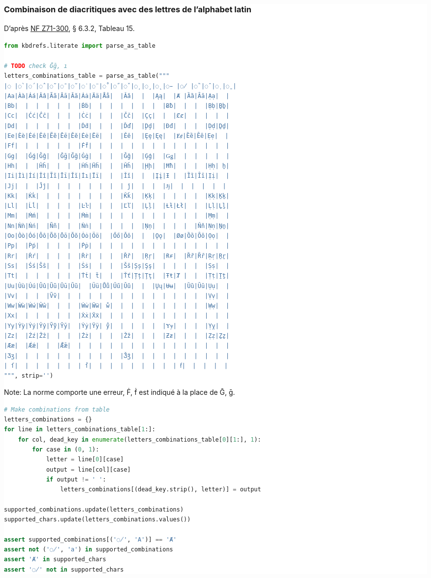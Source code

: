 ### Combinaison de diacritiques avec des lettres de l’alphabet latin

D’après [NF Z71-300](#ref), § 6.3.2, Tableau 15.

```python
from kbdrefs.literate import parse_as_table

# TODO check Ḡḡ, ı
letters_combinations_table = parse_as_table("""
|◌ |◌̀ |◌́ |◌̂ |◌̃ |◌̄ |◌̆ |◌̇ |◌̈ |◌̊ |◌̋ |◌̌ |◌̦ |◌̧ |◌̨ |◌̵ |◌̸ |◌̏ |◌̑ |◌̣ |◌̱ |
|Aa|Àà|Áá|Ââ|Ãã|Āā|Ăă|Ȧȧ|Ää|Åå|  |Ǎǎ|  |  |Ąą|  |Ⱥ |Ȁȁ|Ȃȃ|Ạạ|  |
|Bb|  |  |  |  |  |  |Ḃḃ|  |  |  |  |  |  |  |Ƀƀ|  |  |  |Ḅḅ|Ḇḇ|
|Cc|  |Ćć|Ĉĉ|  |  |  |Ċċ|  |  |  |Čč|  |Çç|  |  |Ȼȼ|  |  |  |  |
|Dd|  |  |  |  |  |  |Ḋḋ|  |  |  |Ďď|  |Ḑḑ|  |Đđ|  |  |  |Ḍḍ|Ḏḏ|
|Ee|Èè|Éé|Êê|Ẽẽ|Ēē|Ĕĕ|Ėė|Ëë|  |  |Ěě|  |Ȩȩ|Ęę|  |Ɇɇ|Ȅȅ|Ȇȇ|Ẹẹ|  |
|Ff|  |  |  |  |  |  |Ḟḟ|  |  |  |  |  |  |  |  |  |  |  |  |  |
|Gg|  |Ǵǵ|Ĝĝ|  |Ḡḡ|Ğğ|Ġġ|  |  |  |Ǧǧ|  |Ģģ|  |Ǥǥ|  |  |  |  |  |
|Hh|  |  |Ĥĥ|  |  |  |Ḣḣ|Ḧḧ|  |  |Ȟȟ|  |Ḩḩ|  |Ħħ|  |  |  |Ḥḥ| ẖ|
|Ii|Ìì|Íí|Îî|Ĩĩ|Īī|Ĭĭ|İı|Ïï|  |  |Ǐǐ|  |  |Įį|Ɨ |  |Ȉȉ|Ȋȋ|Ịị|  |
|Jj|  |  |Ĵĵ|  |  |  |  |  |  |  | ǰ|  |  |  |Ɉɉ|  |  |  |  |  |
|Kk|  |Ḱḱ|  |  |  |  |  |  |  |  |Ǩǩ|  |Ķķ|  |  |  |  |  |Ḳḳ|Ḵḵ|
|Ll|  |Ĺĺ|  |  |  |  |Ŀŀ|  |  |  |Ľľ|  |Ļļ|  |Ƚƚ|Łł|  |  |Ḷḷ|Ḻḻ|
|Mm|  |Ḿḿ|  |  |  |  |Ṁṁ|  |  |  |  |  |  |  |  |  |  |  |Ṃṃ|  |
|Nn|Ǹǹ|Ńń|  |Ññ|  |  |Ṅṅ|  |  |  |  |  |Ņņ|  |  |  |  |Ňň|Ṇṇ|Ṉṉ|
|Oo|Òò|Óó|Ôô|Õõ|Ōō|Ŏŏ|Ȯȯ|Öö|  |Őő|Ǒǒ|  |  |Ǫǫ|  |Øø|Ȍȍ|Ȏȏ|Ọọ|  |
|Pp|  |Ṕṕ|  |  |  |  |Ṗṗ|  |  |  |  |  |  |  |  |  |  |  |  |  |
|Rr|  |Ŕŕ|  |  |  |  |Ṙṙ|  |  |  |Řř|  |Ŗŗ|  |Ɍɍ|  |Ȑȑ|Ȓȓ|Ṛṛ|Ṟṟ|
|Ss|  |Śś|Ŝŝ|  |  |  |Ṡṡ|  |  |  |Šš|Șș|Şş|  |  |  |  |  |Ṣṣ|  |
|Tt|  |  |  |  |  |  |Ṫṫ| ẗ|  |  |Ťť|Țț|Ţţ|  |Ŧŧ|Ⱦ |  |  |Ṭṭ|Ṯṯ|
|Uu|Ùù|Úú|Ûû|Ũũ|Ūū|Ŭŭ|  |Üü|Ůů|Űű|Ǔǔ|  |  |Ųų|Ʉʉ|  |Ȕȕ|Ȗȗ|Ụụ|  |
|Vv|  |  |  |Ṽṽ|  |  |  |  |  |  |  |  |  |  |  |  |  |  |Ṿṿ|  |
|Ww|Ẁẁ|Ẃẃ|Ŵŵ|  |  |  |Ẇẇ|Ẅẅ| ẘ|  |  |  |  |  |  |  |  |  |Ẉẉ|  |
|Xx|  |  |  |  |  |  |Ẋẋ|Ẍẍ|  |  |  |  |  |  |  |  |  |  |  |  |
|Yy|Ỳỳ|Ýý|Ŷŷ|Ỹỹ|Ȳȳ|  |Ẏẏ|Ÿÿ| ẙ|  |  |  |  |  |Ɏɏ|  |  |  |Ỵỵ|  |
|Zz|  |Źź|Ẑẑ|  |  |  |Żż|  |  |  |Žž|  |  |  |Ƶƶ|  |  |  |Ẓẓ|Ẕẕ|
|Ææ|  |Ǽǽ|  |  |Ǣǣ|  |  |  |  |  |  |  |  |  |  |  |  |  |  |  |
|Ʒʒ|  |  |  |  |  |  |  |  |  |  |Ǯǯ|  |  |  |  |  |  |  |  |  |
| ſ|  |  |  |  |  |  | ẛ|  |  |  |  |  |  |  |  | ẜ|  |  |  |  |
""", strip='')
```

Note: La norme comporte une erreur, Ḟ, ḟ est indiqué à la place de Ḡ, ḡ.

```python
# Make combinations from table
letters_combinations = {}
for line in letters_combinations_table[1:]:
    for col, dead_key in enumerate(letters_combinations_table[0][1:], 1):
        for case in (0, 1):
            letter = line[0][case]
            output = line[col][case]
            if output != ' ':
                letters_combinations[(dead_key.strip(), letter)] = output

supported_combinations.update(letters_combinations)
supported_chars.update(letters_combinations.values())

assert supported_combinations[('◌̸', 'A')] == 'Ⱥ'
assert not ('◌̸', 'a') in supported_combinations
assert 'Ⱥ' in supported_chars
assert '◌̸' not in supported_chars
```


[NF Z71-300]: https://www.boutique.afnor.org/norme/nf-z71-300/interfaces-utilisateurs-dispositions-de-clavier-bureautique-francais/article/901594/fa188960
[iso9995-1/layout]: iso_cei_9995_1.md#physical-division-and-reference-grid
[iso9995-1/levels-groups]: https://en.wikipedia.org/wiki/ISO/IEC_9995#Levels_and_Groups
[Langues de France]: http://www.culture.gouv.fr/Thematiques/Langue-francaise-et-langues-de-France/Politiques-de-la-langue/Langues-de-France